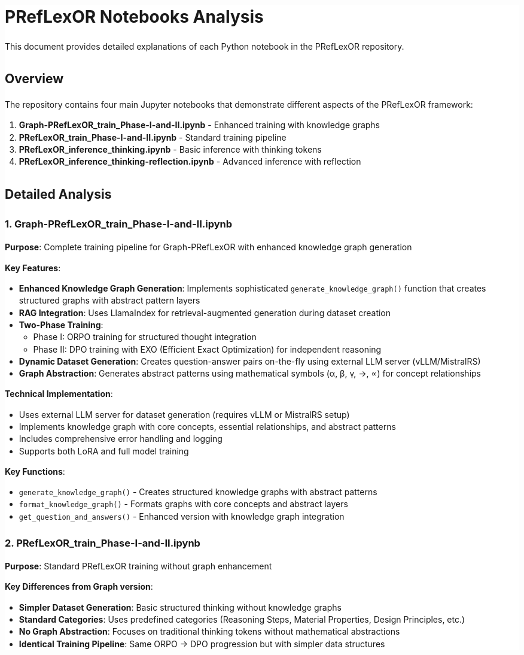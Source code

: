 # PRefLexOR Notebooks Analysis

This document provides detailed explanations of each Python notebook in the PRefLexOR repository.

## Overview

The repository contains four main Jupyter notebooks that demonstrate different aspects of the PRefLexOR framework:

1. **Graph-PRefLexOR_train_Phase-I-and-II.ipynb** - Enhanced training with knowledge graphs
2. **PRefLexOR_train_Phase-I-and-II.ipynb** - Standard training pipeline
3. **PRefLexOR_inference_thinking.ipynb** - Basic inference with thinking tokens
4. **PRefLexOR_inference_thinking-reflection.ipynb** - Advanced inference with reflection

## Detailed Analysis

### 1. Graph-PRefLexOR_train_Phase-I-and-II.ipynb
**Purpose**: Complete training pipeline for Graph-PRefLexOR with enhanced knowledge graph generation

**Key Features**:
- **Enhanced Knowledge Graph Generation**: Implements sophisticated `generate_knowledge_graph()` function that creates structured graphs with abstract pattern layers
- **RAG Integration**: Uses LlamaIndex for retrieval-augmented generation during dataset creation
- **Two-Phase Training**: 
  - Phase I: ORPO training for structured thought integration
  - Phase II: DPO training with EXO (Efficient Exact Optimization) for independent reasoning
- **Dynamic Dataset Generation**: Creates question-answer pairs on-the-fly using external LLM server (vLLM/MistralRS)
- **Graph Abstraction**: Generates abstract patterns using mathematical symbols (α, β, γ, →, ∝) for concept relationships

**Technical Implementation**:
- Uses external LLM server for dataset generation (requires vLLM or MistralRS setup)
- Implements knowledge graph with core concepts, essential relationships, and abstract patterns
- Includes comprehensive error handling and logging
- Supports both LoRA and full model training

**Key Functions**:
- `generate_knowledge_graph()` - Creates structured knowledge graphs with abstract patterns
- `format_knowledge_graph()` - Formats graphs with core concepts and abstract layers
- `get_question_and_answers()` - Enhanced version with knowledge graph integration

### 2. PRefLexOR_train_Phase-I-and-II.ipynb
**Purpose**: Standard PRefLexOR training without graph enhancement

**Key Differences from Graph version**:
- **Simpler Dataset Generation**: Basic structured thinking without knowledge graphs
- **Standard Categories**: Uses predefined categories (Reasoning Steps, Material Properties, Design Principles, etc.)
- **No Graph Abstraction**: Focuses on traditional thinking tokens without mathematical abstractions
- **Identical Training Pipeline**: Same ORPO → DPO progression but with simpler data structures
